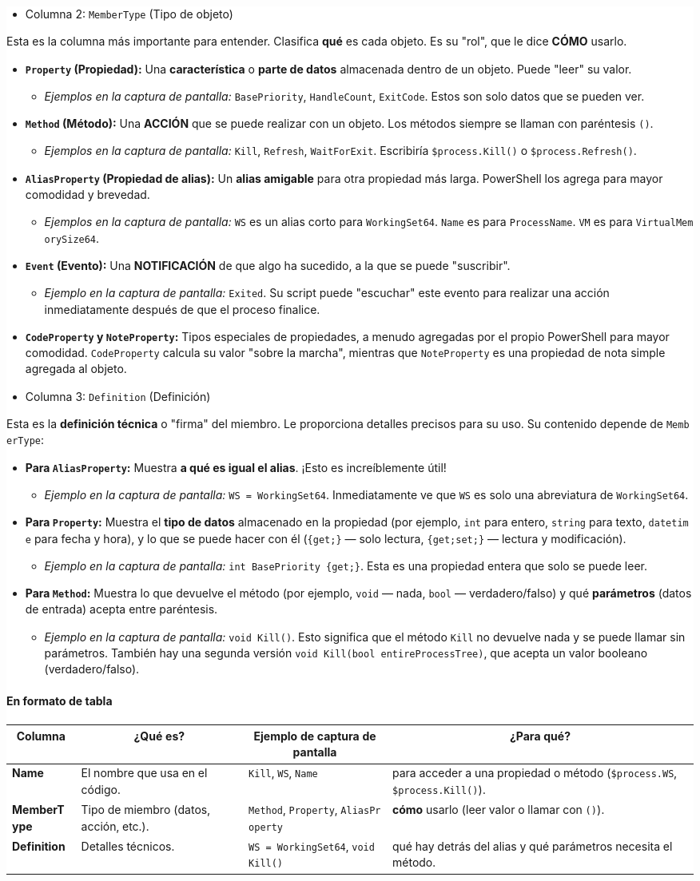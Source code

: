
- Columna 2: `MemberType` (Tipo de objeto)

Esta es la columna más importante para entender. Clasifica **qué** es cada objeto. Es su "rol", que le dice **CÓMO** usarlo.

*   **`Property` (Propiedad):** Una **característica** o **parte de datos** almacenada dentro de un objeto. Puede "leer" su valor.
    *   *Ejemplos en la captura de pantalla:* `BasePriority`, `HandleCount`, `ExitCode`. Estos son solo datos que se pueden ver.

*   **`Method` (Método):** Una **ACCIÓN** que se puede realizar con un objeto. Los métodos siempre se llaman con paréntesis `()`.
    *   *Ejemplos en la captura de pantalla:* `Kill`, `Refresh`, `WaitForExit`. Escribiría `$process.Kill()` o `$process.Refresh()`.

*   **`AliasProperty` (Propiedad de alias):** Un **alias amigable** para otra propiedad más larga. PowerShell los agrega para mayor comodidad y brevedad.
    *   *Ejemplos en la captura de pantalla:* `WS` es un alias corto para `WorkingSet64`. `Name` es para `ProcessName`. `VM` es para `VirtualMemorySize64`.

*   **`Event` (Evento):** Una **NOTIFICACIÓN** de que algo ha sucedido, a la que se puede "suscribir".
    *   *Ejemplo en la captura de pantalla:* `Exited`. Su script puede "escuchar" este evento para realizar una acción inmediatamente después de que el proceso finalice.

*   **`CodeProperty` y `NoteProperty`:** Tipos especiales de propiedades, a menudo agregadas por el propio PowerShell para mayor comodidad. `CodeProperty` calcula su valor "sobre la marcha", mientras que `NoteProperty` es una propiedad de nota simple agregada al objeto.

- Columna 3: `Definition` (Definición)

Esta es la **definición técnica** o "firma" del miembro. Le proporciona detalles precisos para su uso. Su contenido depende de `MemberType`:

*   **Para `AliasProperty`:** Muestra **a qué es igual el alias**. ¡Esto es increíblemente útil!
    *   *Ejemplo en la captura de pantalla:* `WS = WorkingSet64`. Inmediatamente ve que `WS` es solo una abreviatura de `WorkingSet64`.

*   **Para `Property`:** Muestra el **tipo de datos** almacenado en la propiedad (por ejemplo, `int` para entero, `string` para texto, `datetime` para fecha y hora), y lo que se puede hacer con él (`{get;}` — solo lectura, `{get;set;}` — lectura y modificación).
    *   *Ejemplo en la captura de pantalla:* `int BasePriority {get;}`. Esta es una propiedad entera que solo se puede leer.

*   **Para `Method`:** Muestra lo que devuelve el método (por ejemplo, `void` — nada, `bool` — verdadero/falso) y qué **parámetros** (datos de entrada) acepta entre paréntesis.
    *   *Ejemplo en la captura de pantalla:* `void Kill()`. Esto significa que el método `Kill` no devuelve nada y se puede llamar sin parámetros. También hay una segunda versión `void Kill(bool entireProcessTree)`, que acepta un valor booleano (verdadero/falso).

#### En formato de tabla

| Columna      | ¿Qué es?                             | Ejemplo de captura de pantalla     | ¿Para qué?                                                              |
|--------------|--------------------------------------|------------------------------------|-------------------------------------------------------------------------|
| **Name**     | El nombre que usa en el código.      | `Kill`, `WS`, `Name`               | para acceder a una propiedad o método (`$process.WS`, `$process.Kill()`). |
| **MemberType**| Tipo de miembro (datos, acción, etc.). | `Method`, `Property`, `AliasProperty`| **cómo** usarlo (leer valor o llamar con `()`).                     |
| **Definition**| Detalles técnicos.                   | `WS = WorkingSet64`, `void Kill()` | qué hay detrás del alias y qué parámetros necesita el método.          |
